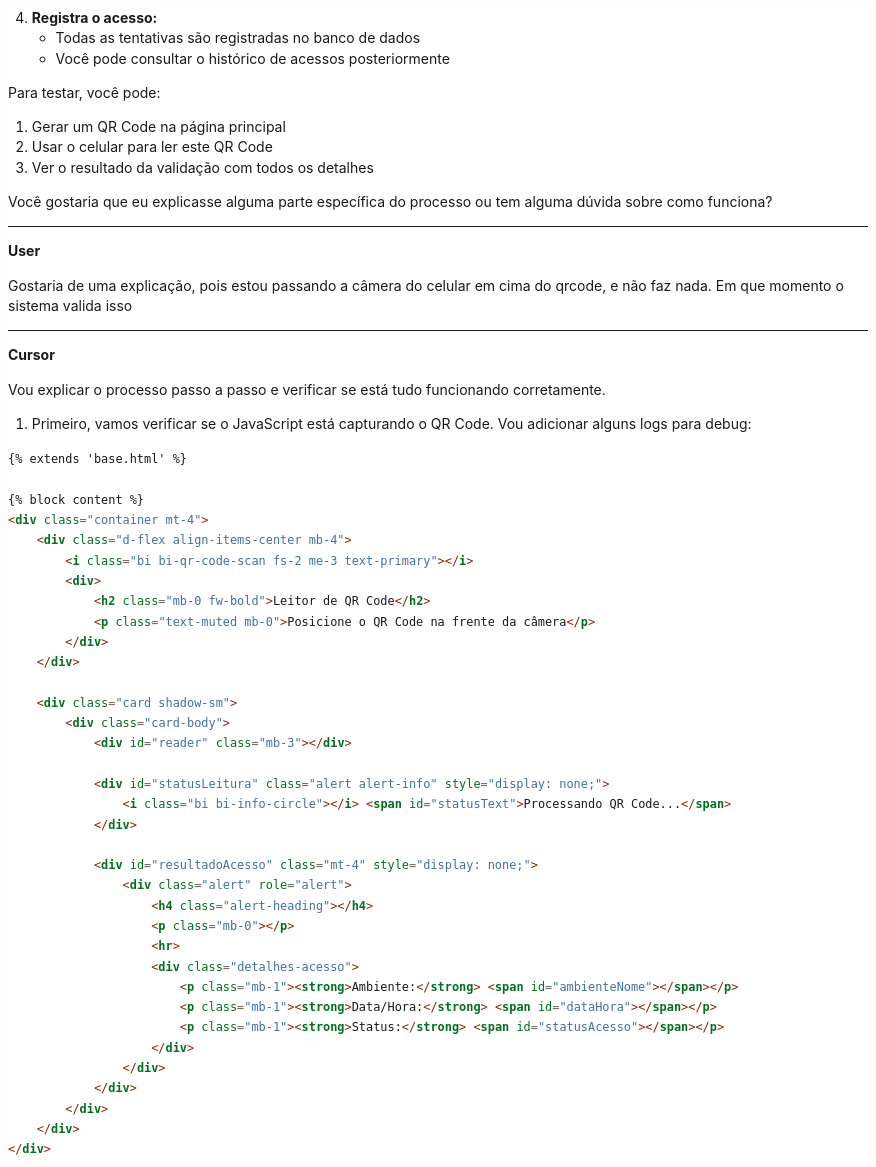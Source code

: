 4. **Registra o acesso:**
   - Todas as tentativas são registradas no banco de dados
   - Você pode consultar o histórico de acessos posteriormente

Para testar, você pode:
1. Gerar um QR Code na página principal
2. Usar o celular para ler este QR Code
3. Ver o resultado da validação com todos os detalhes

Você gostaria que eu explicasse alguma parte específica do processo ou tem alguma dúvida sobre como funciona?

---

**User**

Gostaria de uma explicação, pois estou passando a câmera do celular em cima do qrcode, e não faz nada. Em que momento o sistema valida isso

---

**Cursor**

Vou explicar o processo passo a passo e verificar se está tudo funcionando corretamente.

1. Primeiro, vamos verificar se o JavaScript está capturando o QR Code. Vou adicionar alguns logs para debug:


```html
{% extends 'base.html' %}

{% block content %}
<div class="container mt-4">
    <div class="d-flex align-items-center mb-4">
        <i class="bi bi-qr-code-scan fs-2 me-3 text-primary"></i>
        <div>
            <h2 class="mb-0 fw-bold">Leitor de QR Code</h2>
            <p class="text-muted mb-0">Posicione o QR Code na frente da câmera</p>
        </div>
    </div>

    <div class="card shadow-sm">
        <div class="card-body">
            <div id="reader" class="mb-3"></div>
            
            <div id="statusLeitura" class="alert alert-info" style="display: none;">
                <i class="bi bi-info-circle"></i> <span id="statusText">Processando QR Code...</span>
            </div>

            <div id="resultadoAcesso" class="mt-4" style="display: none;">
                <div class="alert" role="alert">
                    <h4 class="alert-heading"></h4>
                    <p class="mb-0"></p>
                    <hr>
                    <div class="detalhes-acesso">
                        <p class="mb-1"><strong>Ambiente:</strong> <span id="ambienteNome"></span></p>
                        <p class="mb-1"><strong>Data/Hora:</strong> <span id="dataHora"></span></p>
                        <p class="mb-1"><strong>Status:</strong> <span id="statusAcesso"></span></p>
                    </div>
                </div>
            </div>
        </div>
    </div>
</div>
```